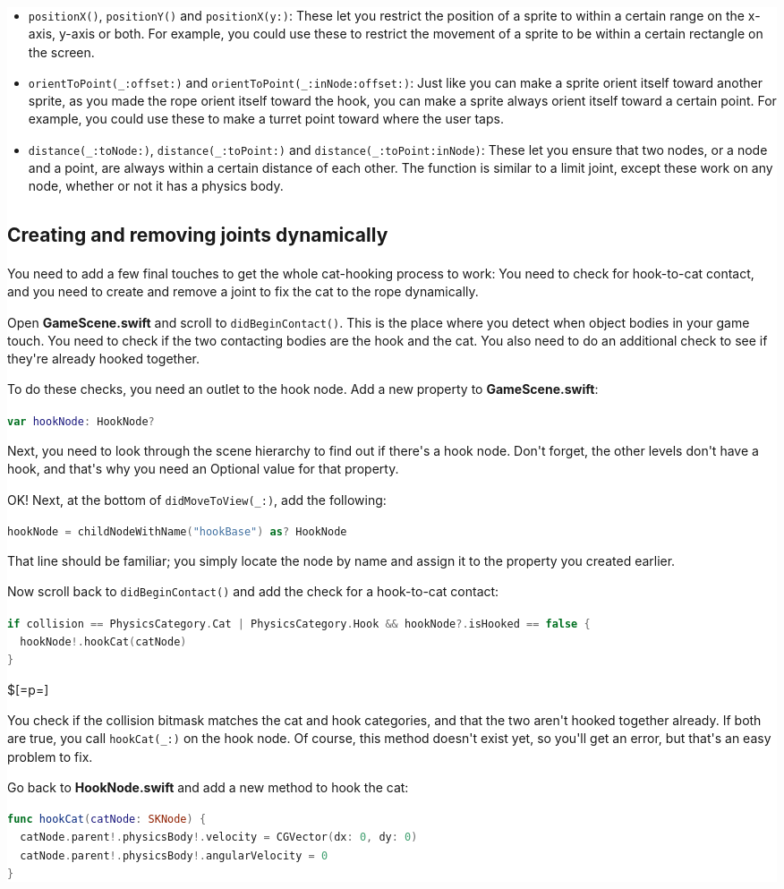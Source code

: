* `positionX()`, `positionY()` and `positionX(y:)`: These let you restrict the position of a sprite to within a certain range on the x-axis, y-axis or both. For example, you could use these to restrict the movement of a sprite to be within a certain rectangle on the screen.

* `orientToPoint(_:offset:)` and `orientToPoint(_:inNode:offset:)`: Just like you can make a sprite orient itself toward another sprite, as you made the rope orient itself toward the hook, you can make a sprite always orient itself toward a certain point. For example, you could use these to make a turret point toward where the user taps.

* `distance(_:toNode:)`, `distance(_:toPoint:)` and `distance(_:toPoint:inNode)`: These let you ensure that two nodes, or a node and a point, are always within a certain distance of each other. The function is similar to a limit joint, except these work on any node, whether or not it has a physics body.

## Creating and removing joints dynamically

You need to add a few final touches to get the whole cat-hooking process to work: You need to check for hook-to-cat contact, and you need to create and remove a joint to fix the cat to the rope dynamically.

Open **GameScene.swift** and scroll to `didBeginContact()`. This is the place where you detect when object bodies in your game touch. You need to check if the two contacting bodies are the hook and the cat. You also need to do an additional check to see if they're already hooked together.

To do these checks, you need an outlet to the hook node. Add a new property to **GameScene.swift**:

```swift
var hookNode: HookNode?
```

Next, you need to look through the scene hierarchy to find out if there's a hook node. Don't forget, the other levels don't have a hook, and that's why you need an Optional value for that property.

OK! Next, at the bottom of `didMoveToView(_:)`, add the following:

```swift
hookNode = childNodeWithName("hookBase") as? HookNode
```

That line should be familiar; you simply locate the node by name and assign it to the property you created earlier.

Now scroll back to `didBeginContact()` and add the check for a hook-to-cat contact:

```swift
if collision == PhysicsCategory.Cat | PhysicsCategory.Hook && hookNode?.isHooked == false {
  hookNode!.hookCat(catNode)
}
```

$[=p=]

You check if the collision bitmask matches the cat and hook categories, and that the two aren't hooked together already. If both are true, you call `hookCat(_:)` on the hook node. Of course, this method doesn't exist yet, so you'll get an error, but that's an easy problem to fix. 

Go back to **HookNode.swift** and add a new method to hook the cat:

```swift
func hookCat(catNode: SKNode) {
  catNode.parent!.physicsBody!.velocity = CGVector(dx: 0, dy: 0)
  catNode.parent!.physicsBody!.angularVelocity = 0
}
```
